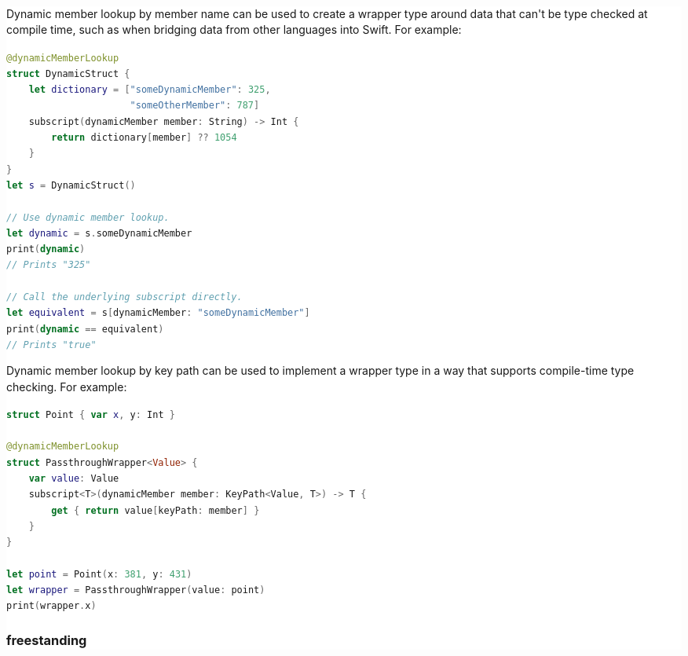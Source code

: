 Dynamic member lookup by member name
can be used to create a wrapper type around data
that can't be type checked at compile time,
such as when bridging data from other languages into Swift.
For example:

```swift
@dynamicMemberLookup
struct DynamicStruct {
    let dictionary = ["someDynamicMember": 325,
                      "someOtherMember": 787]
    subscript(dynamicMember member: String) -> Int {
        return dictionary[member] ?? 1054
    }
}
let s = DynamicStruct()

// Use dynamic member lookup.
let dynamic = s.someDynamicMember
print(dynamic)
// Prints "325"

// Call the underlying subscript directly.
let equivalent = s[dynamicMember: "someDynamicMember"]
print(dynamic == equivalent)
// Prints "true"
```



Dynamic member lookup by key path
can be used to implement a wrapper type
in a way that supports compile-time type checking.
For example:

```swift
struct Point { var x, y: Int }

@dynamicMemberLookup
struct PassthroughWrapper<Value> {
    var value: Value
    subscript<T>(dynamicMember member: KeyPath<Value, T>) -> T {
        get { return value[keyPath: member] }
    }
}

let point = Point(x: 381, y: 431)
let wrapper = PassthroughWrapper(value: point)
print(wrapper.x)
```



### freestanding

